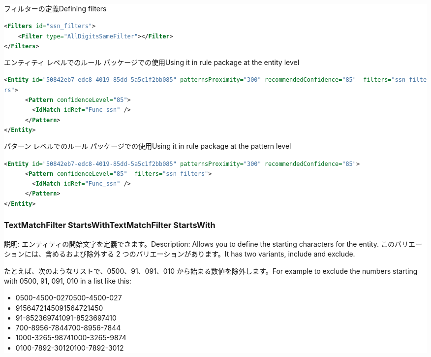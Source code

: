 <span data-ttu-id="34925-108">フィルターの定義</span><span class="sxs-lookup"><span data-stu-id="34925-108">Defining filters</span></span>
```xml
<Filters id="ssn_filters">
    <Filter type="AllDigitsSameFilter"></Filter>
</Filters>
```

<span data-ttu-id="34925-109">エンティティ レベルでのルール パッケージでの使用</span><span class="sxs-lookup"><span data-stu-id="34925-109">Using it in rule package at the entity level</span></span>
```xml
<Entity id="50842eb7-edc8-4019-85dd-5a5c1f2bb085" patternsProximity="300" recommendedConfidence="85"  filters="ssn_filters">
      <Pattern confidenceLevel="85">
        <IdMatch idRef="Func_ssn" />
      </Pattern>
</Entity>
```

<span data-ttu-id="34925-110">パターン レベルでのルール パッケージでの使用</span><span class="sxs-lookup"><span data-stu-id="34925-110">Using it in rule package at the pattern level</span></span>
```xml
<Entity id="50842eb7-edc8-4019-85dd-5a5c1f2bb085" patternsProximity="300" recommendedConfidence="85">
      <Pattern confidenceLevel="85"  filters="ssn_filters">
        <IdMatch idRef="Func_ssn" />
      </Pattern>
</Entity>
```

### <a name="textmatchfilter-startswith"></a><span data-ttu-id="34925-111">TextMatchFilter StartsWith</span><span class="sxs-lookup"><span data-stu-id="34925-111">TextMatchFilter StartsWith</span></span> 

<span data-ttu-id="34925-112">説明: エンティティの開始文字を定義できます。</span><span class="sxs-lookup"><span data-stu-id="34925-112">Description: Allows you to define the starting characters for the entity.</span></span> <span data-ttu-id="34925-113">このバリエーションには、含めるおよび除外する 2 つのバリエーションがあります。</span><span class="sxs-lookup"><span data-stu-id="34925-113">It has two variants, include and exclude.</span></span>

<span data-ttu-id="34925-114">たとえば、次のようなリストで、0500、91、091、010 から始まる数値を除外します。</span><span class="sxs-lookup"><span data-stu-id="34925-114">For example to exclude the numbers starting with 0500, 91, 091, 010 in a list like this:</span></span>

- <span data-ttu-id="34925-115">0500-4500-027</span><span class="sxs-lookup"><span data-stu-id="34925-115">0500-4500-027</span></span>
- <span data-ttu-id="34925-116">91564721450</span><span class="sxs-lookup"><span data-stu-id="34925-116">91564721450</span></span>
- <span data-ttu-id="34925-117">91-8523697410</span><span class="sxs-lookup"><span data-stu-id="34925-117">91-8523697410</span></span>
- <span data-ttu-id="34925-118">700-8956-7844</span><span class="sxs-lookup"><span data-stu-id="34925-118">700-8956-7844</span></span>
- <span data-ttu-id="34925-119">1000-3265-9874</span><span class="sxs-lookup"><span data-stu-id="34925-119">1000-3265-9874</span></span>
- <span data-ttu-id="34925-120">0100-7892-3012</span><span class="sxs-lookup"><span data-stu-id="34925-120">0100-7892-3012</span></span>
